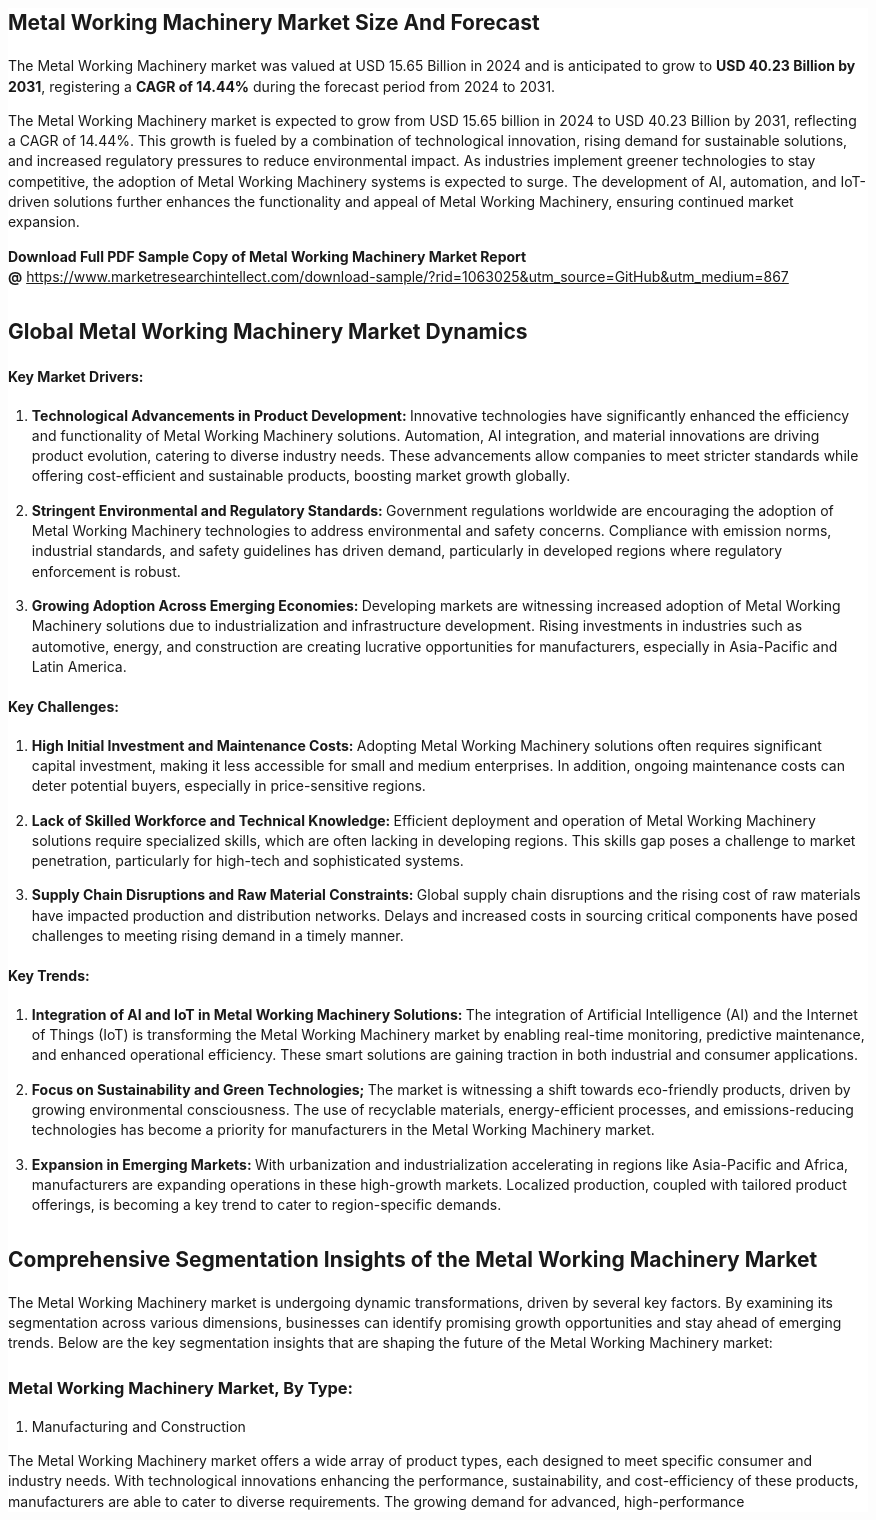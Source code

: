 <h2>Metal Working Machinery Market Size And Forecast</h2><p>The Metal Working Machinery market was valued at USD 15.65 Billion in 2024 and is anticipated to grow to <strong>USD 40.23 Billion by 2031</strong>, registering a <strong>CAGR of 14.44%</strong> during the forecast period from 2024 to 2031.</p><p>The Metal Working Machinery market is expected to grow from USD 15.65 billion in 2024 to USD 40.23 Billion by 2031, reflecting a CAGR of 14.44%. This growth is fueled by a combination of technological innovation, rising demand for sustainable solutions, and increased regulatory pressures to reduce environmental impact. As industries implement greener technologies to stay competitive, the adoption of Metal Working Machinery systems is expected to surge. The development of AI, automation, and IoT-driven solutions further enhances the functionality and appeal of Metal Working Machinery, ensuring continued market expansion.</p><p><strong>Download Full PDF Sample Copy of Metal Working Machinery Market Report @</strong>&nbsp;<a href="https://www.marketresearchintellect.com/download-sample/?rid=1063025&amp;utm_source=GitHub&amp;utm_medium=867">https://www.marketresearchintellect.com/download-sample/?rid=1063025&amp;utm_source=GitHub&amp;utm_medium=867</a></p><h2>Global Metal Working Machinery Market Dynamics</h2><h4><strong>Key Market Drivers:</strong></h4><ol><li><p><strong>Technological Advancements in Product Development:&nbsp;</strong>Innovative technologies have significantly enhanced the efficiency and functionality of Metal Working Machinery solutions. Automation, AI integration, and material innovations are driving product evolution, catering to diverse industry needs. These advancements allow companies to meet stricter standards while offering cost-efficient and sustainable products, boosting market growth globally.</p></li><li><p><strong>Stringent Environmental and Regulatory Standards:&nbsp;</strong>Government regulations worldwide are encouraging the adoption of Metal Working Machinery technologies to address environmental and safety concerns. Compliance with emission norms, industrial standards, and safety guidelines has driven demand, particularly in developed regions where regulatory enforcement is robust.</p></li><li><p><strong>Growing Adoption Across Emerging Economies:&nbsp;</strong>Developing markets are witnessing increased adoption of Metal Working Machinery solutions due to industrialization and infrastructure development. Rising investments in industries such as automotive, energy, and construction are creating lucrative opportunities for manufacturers, especially in Asia-Pacific and Latin America.</p></li></ol><h4><strong>Key Challenges:</strong></h4><ol><li><p><strong>High Initial Investment and Maintenance Costs:&nbsp;</strong>Adopting Metal Working Machinery solutions often requires significant capital investment, making it less accessible for small and medium enterprises. In addition, ongoing maintenance costs can deter potential buyers, especially in price-sensitive regions.</p></li><li><p><strong>Lack of Skilled Workforce and Technical Knowledge:&nbsp;</strong>Efficient deployment and operation of Metal Working Machinery solutions require specialized skills, which are often lacking in developing regions. This skills gap poses a challenge to market penetration, particularly for high-tech and sophisticated systems.</p></li><li><p><strong>Supply Chain Disruptions and Raw Material Constraints:&nbsp;</strong>Global supply chain disruptions and the rising cost of raw materials have impacted production and distribution networks. Delays and increased costs in sourcing critical components have posed challenges to meeting rising demand in a timely manner.</p></li></ol><h4><strong>Key Trends:</strong></h4><ol><li><p><strong>Integration of AI and IoT in Metal Working Machinery Solutions:&nbsp;</strong>The integration of Artificial Intelligence (AI) and the Internet of Things (IoT) is transforming the Metal Working Machinery market by enabling real-time monitoring, predictive maintenance, and enhanced operational efficiency. These smart solutions are gaining traction in both industrial and consumer applications.</p></li><li><p><strong>Focus on Sustainability and Green Technologies;&nbsp;</strong>The market is witnessing a shift towards eco-friendly products, driven by growing environmental consciousness. The use of recyclable materials, energy-efficient processes, and emissions-reducing technologies has become a priority for manufacturers in the Metal Working Machinery market.</p></li><li><p><strong>Expansion in Emerging Markets:&nbsp;</strong>With urbanization and industrialization accelerating in regions like Asia-Pacific and Africa, manufacturers are expanding operations in these high-growth markets. Localized production, coupled with tailored product offerings, is becoming a key trend to cater to region-specific demands.</p></li></ol><div class="article-main__content" data-test-id="publishing-text-block"><h2>Comprehensive Segmentation Insights of the Metal Working Machinery Market</h2><p>The Metal Working Machinery market is undergoing dynamic transformations, driven by several key factors. By examining its segmentation across various dimensions, businesses can identify promising growth opportunities and stay ahead of emerging trends. Below are the key segmentation insights that are shaping the future of the Metal Working Machinery market:</p><h3><strong>Metal Working Machinery Market, By Type:<br /></strong></h3><ol><li>Manufacturing and Construction</li></ol><p>The Metal Working Machinery market offers a wide array of product types, each designed to meet specific consumer and industry needs. With technological innovations enhancing the performance, sustainability, and cost-efficiency of these products, manufacturers are able to cater to diverse requirements. The growing demand for advanced, high-performance